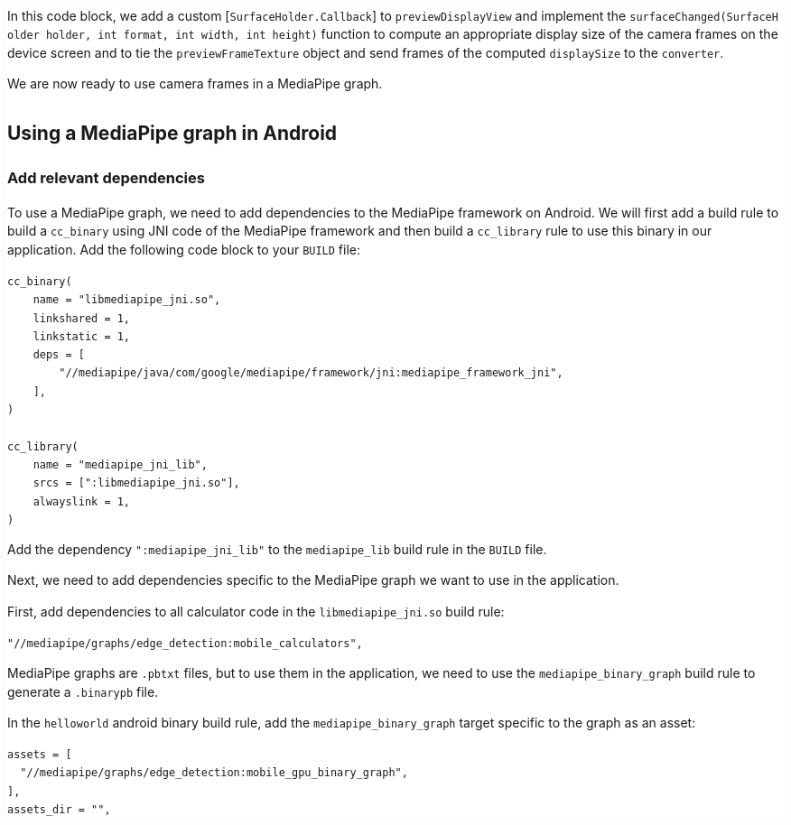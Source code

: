 In this code block, we add a custom [`SurfaceHolder.Callback`] to
`previewDisplayView` and implement the `surfaceChanged(SurfaceHolder holder, int
format, int width, int height)` function to compute an appropriate display size
of the camera frames on the device screen and to tie the `previewFrameTexture`
object and send frames of the computed `displaySize` to the `converter`.

We are now ready to use camera frames in a MediaPipe graph.

## Using a MediaPipe graph in Android

### Add relevant dependencies

To use a MediaPipe graph, we need to add dependencies to the MediaPipe framework
on Android. We will first add a build rule to build a `cc_binary` using JNI code
of the MediaPipe framework and then build a `cc_library` rule to use this binary
in our application. Add the following code block to your `BUILD` file:

```
cc_binary(
    name = "libmediapipe_jni.so",
    linkshared = 1,
    linkstatic = 1,
    deps = [
        "//mediapipe/java/com/google/mediapipe/framework/jni:mediapipe_framework_jni",
    ],
)

cc_library(
    name = "mediapipe_jni_lib",
    srcs = [":libmediapipe_jni.so"],
    alwayslink = 1,
)
```

Add the dependency `":mediapipe_jni_lib"` to the `mediapipe_lib` build rule in
the `BUILD` file.

Next, we need to add dependencies specific to the MediaPipe graph we want to use
in the application.

First, add dependencies to all calculator code in the `libmediapipe_jni.so`
build rule:

```
"//mediapipe/graphs/edge_detection:mobile_calculators",
```

MediaPipe graphs are `.pbtxt` files, but to use them in the application, we need
to use the `mediapipe_binary_graph` build rule to generate a `.binarypb` file.

In the `helloworld` android binary build rule, add the `mediapipe_binary_graph`
target specific to the graph as an asset:

```
assets = [
  "//mediapipe/graphs/edge_detection:mobile_gpu_binary_graph",
],
assets_dir = "",
```


[`PermissionHelper`]: https://github.com/google/mediapipe/tree/master/mediapipe/java/com/google/mediapipe/components/PermissionHelper.java
